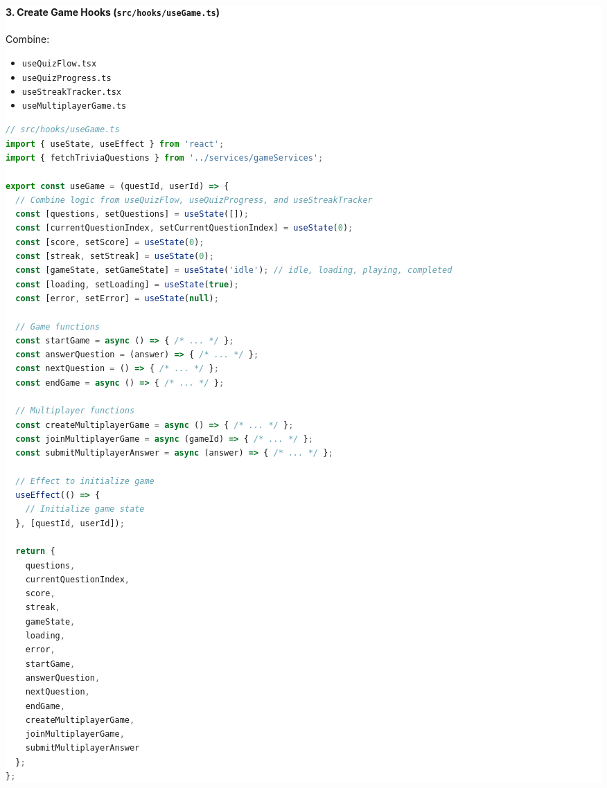 #### 3. Create Game Hooks (`src/hooks/useGame.ts`)

Combine:
- `useQuizFlow.tsx`
- `useQuizProgress.ts`
- `useStreakTracker.tsx`
- `useMultiplayerGame.ts`

```typescript
// src/hooks/useGame.ts
import { useState, useEffect } from 'react';
import { fetchTriviaQuestions } from '../services/gameServices';

export const useGame = (questId, userId) => {
  // Combine logic from useQuizFlow, useQuizProgress, and useStreakTracker
  const [questions, setQuestions] = useState([]);
  const [currentQuestionIndex, setCurrentQuestionIndex] = useState(0);
  const [score, setScore] = useState(0);
  const [streak, setStreak] = useState(0);
  const [gameState, setGameState] = useState('idle'); // idle, loading, playing, completed
  const [loading, setLoading] = useState(true);
  const [error, setError] = useState(null);

  // Game functions
  const startGame = async () => { /* ... */ };
  const answerQuestion = (answer) => { /* ... */ };
  const nextQuestion = () => { /* ... */ };
  const endGame = async () => { /* ... */ };

  // Multiplayer functions
  const createMultiplayerGame = async () => { /* ... */ };
  const joinMultiplayerGame = async (gameId) => { /* ... */ };
  const submitMultiplayerAnswer = async (answer) => { /* ... */ };

  // Effect to initialize game
  useEffect(() => {
    // Initialize game state
  }, [questId, userId]);

  return {
    questions,
    currentQuestionIndex,
    score,
    streak,
    gameState,
    loading,
    error,
    startGame,
    answerQuestion,
    nextQuestion,
    endGame,
    createMultiplayerGame,
    joinMultiplayerGame,
    submitMultiplayerAnswer
  };
};
```
